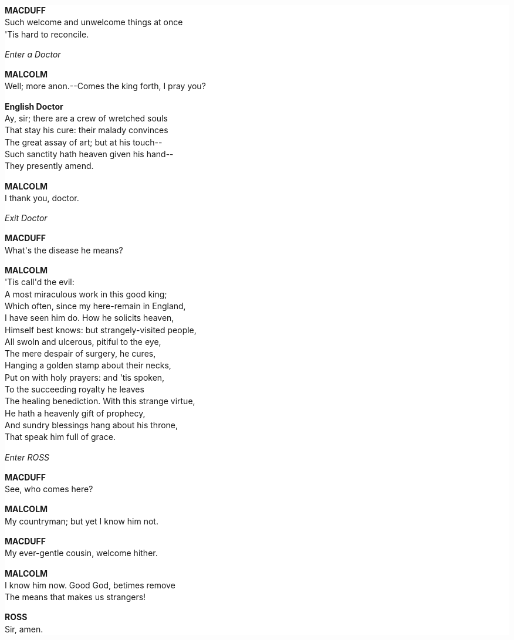 **MACDUFF**  
Such welcome and unwelcome things at once  
'Tis hard to reconcile.

_Enter a Doctor_

**MALCOLM**  
Well; more anon.--Comes the king forth, I pray you?

**English Doctor**  
Ay, sir; there are a crew of wretched souls  
That stay his cure: their malady convinces  
The great assay of art; but at his touch--  
Such sanctity hath heaven given his hand--  
They presently amend.

**MALCOLM**  
I thank you, doctor.

_Exit Doctor_

**MACDUFF**  
What's the disease he means?

**MALCOLM**  
'Tis call'd the evil:  
A most miraculous work in this good king;  
Which often, since my here-remain in England,  
I have seen him do. How he solicits heaven,  
Himself best knows: but strangely-visited people,  
All swoln and ulcerous, pitiful to the eye,  
The mere despair of surgery, he cures,  
Hanging a golden stamp about their necks,  
Put on with holy prayers: and 'tis spoken,  
To the succeeding royalty he leaves  
The healing benediction. With this strange virtue,  
He hath a heavenly gift of prophecy,  
And sundry blessings hang about his throne,  
That speak him full of grace.

_Enter ROSS_

**MACDUFF**  
See, who comes here?

**MALCOLM**  
My countryman; but yet I know him not.

**MACDUFF**  
My ever-gentle cousin, welcome hither.

**MALCOLM**  
I know him now. Good God, betimes remove  
The means that makes us strangers!

**ROSS**  
Sir, amen.
